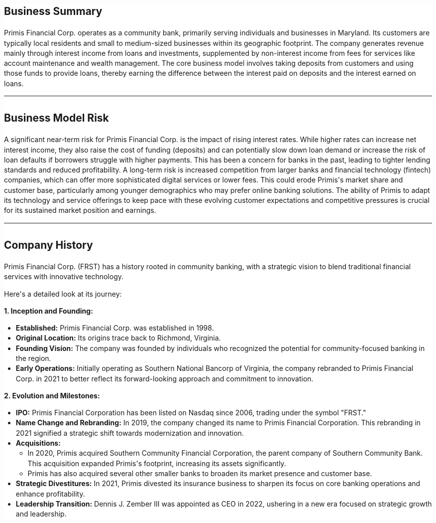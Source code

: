 ## Business Summary

Primis Financial Corp. operates as a community bank, primarily serving individuals and businesses in Maryland. Its customers are typically local residents and small to medium-sized businesses within its geographic footprint. The company generates revenue mainly through interest income from loans and investments, supplemented by non-interest income from fees for services like account maintenance and wealth management. The core business model involves taking deposits from customers and using those funds to provide loans, thereby earning the difference between the interest paid on deposits and the interest earned on loans.

---

## Business Model Risk

A significant near-term risk for Primis Financial Corp. is the impact of rising interest rates. While higher rates can increase net interest income, they also raise the cost of funding (deposits) and can potentially slow down loan demand or increase the risk of loan defaults if borrowers struggle with higher payments. This has been a concern for banks in the past, leading to tighter lending standards and reduced profitability. A long-term risk is increased competition from larger banks and financial technology (fintech) companies, which can offer more sophisticated digital services or lower fees. This could erode Primis's market share and customer base, particularly among younger demographics who may prefer online banking solutions. The ability of Primis to adapt its technology and service offerings to keep pace with these evolving customer expectations and competitive pressures is crucial for its sustained market position and earnings.

---

## Company History

Primis Financial Corp. (FRST) has a history rooted in community banking, with a strategic vision to blend traditional financial services with innovative technology.

Here's a detailed look at its journey:

**1. Inception and Founding:**

*   **Established:** Primis Financial Corp. was established in 1998.
*   **Original Location:** Its origins trace back to Richmond, Virginia.
*   **Founding Vision:** The company was founded by individuals who recognized the potential for community-focused banking in the region.
*   **Early Operations:** Initially operating as Southern National Bancorp of Virginia, the company rebranded to Primis Financial Corp. in 2021 to better reflect its forward-looking approach and commitment to innovation.

**2. Evolution and Milestones:**

*   **IPO:** Primis Financial Corporation has been listed on Nasdaq since 2006, trading under the symbol "FRST."
*   **Name Change and Rebranding:** In 2019, the company changed its name to Primis Financial Corporation. This rebranding in 2021 signified a strategic shift towards modernization and innovation.
*   **Acquisitions:**
    *   In 2020, Primis acquired Southern Community Financial Corporation, the parent company of Southern Community Bank. This acquisition expanded Primis's footprint, increasing its assets significantly.
    *   Primis has also acquired several other smaller banks to broaden its market presence and customer base.
*   **Strategic Divestitures:** In 2021, Primis divested its insurance business to sharpen its focus on core banking operations and enhance profitability.
*   **Leadership Transition:** Dennis J. Zember III was appointed as CEO in 2022, ushering in a new era focused on strategic growth and leadership.
